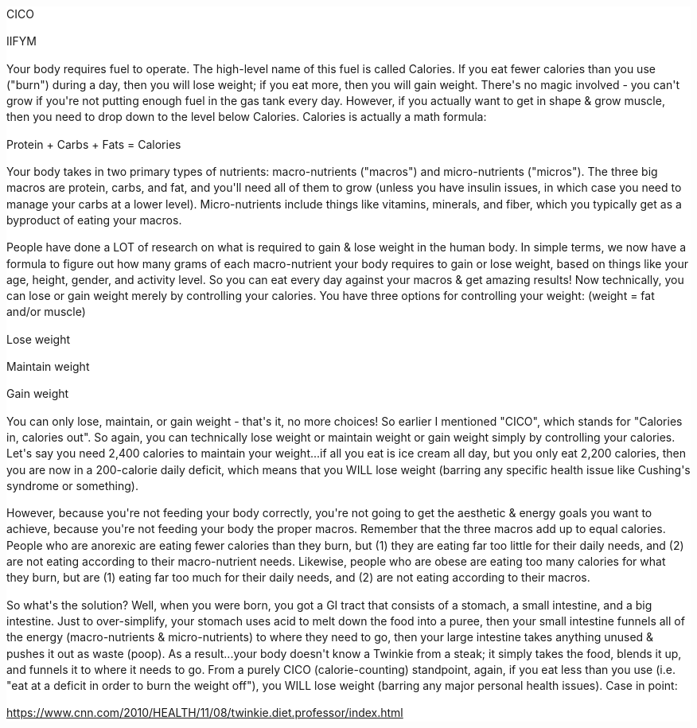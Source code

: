 CICO

IIFYM

Your body requires fuel to operate. The high-level name of this fuel is called Calories. If you eat fewer calories than you use ("burn") during a day, then you will lose weight; if you eat more, then you will gain weight. There's no magic involved - you can't grow if you're not putting enough fuel in the gas tank every day. However, if you actually want to get in shape & grow muscle, then you need to drop down to the level below Calories. Calories is actually a math formula:

Protein + Carbs + Fats = Calories

Your body takes in two primary types of nutrients: macro-nutrients ("macros") and micro-nutrients ("micros"). The three big macros are protein, carbs, and fat, and you'll need all of them to grow (unless you have insulin issues, in which case you need to manage your carbs at a lower level). Micro-nutrients include things like vitamins, minerals, and fiber, which you typically get as a byproduct of eating your macros.

People have done a LOT of research on what is required to gain & lose weight in the human body. In simple terms, we now have a formula to figure out how many grams of each macro-nutrient your body requires to gain or lose weight, based on things like your age, height, gender, and activity level. So you can eat every day against your macros & get amazing results! Now technically, you can lose or gain weight merely by controlling your calories. You have three options for controlling your weight: (weight = fat and/or muscle)

Lose weight

Maintain weight

Gain weight

You can only lose, maintain, or gain weight - that's it, no more choices! So earlier I mentioned "CICO", which stands for "Calories in, calories out". So again, you can technically lose weight or maintain weight or gain weight simply by controlling your calories. Let's say you need 2,400 calories to maintain your weight...if all you eat is ice cream all day, but you only eat 2,200 calories, then you are now in a 200-calorie daily deficit, which means that you WILL lose weight (barring any specific health issue like Cushing's syndrome or something).

However, because you're not feeding your body correctly, you're not going to get the aesthetic & energy goals you want to achieve, because you're not feeding your body the proper macros. Remember that the three macros add up to equal calories. People who are anorexic are eating fewer calories than they burn, but (1) they are eating far too little for their daily needs, and (2) are not eating according to their macro-nutrient needs. Likewise, people who are obese are eating too many calories for what they burn, but are (1) eating far too much for their daily needs, and (2) are not eating according to their macros.

So what's the solution? Well, when you were born, you got a GI tract that consists of a stomach, a small intestine, and a big intestine. Just to over-simplify, your stomach uses acid to melt down the food into a puree, then your small intestine funnels all of the energy (macro-nutrients & micro-nutrients) to where they need to go, then your large intestine takes anything unused & pushes it out as waste (poop). As a result...your body doesn't know a Twinkie from a steak; it simply takes the food, blends it up, and funnels it to where it needs to go. From a purely CICO (calorie-counting) standpoint, again, if you eat less than you use (i.e. "eat at a deficit in order to burn the weight off"), you WILL lose weight (barring any major personal health issues). Case in point:

https://www.cnn.com/2010/HEALTH/11/08/twinkie.diet.professor/index.html
